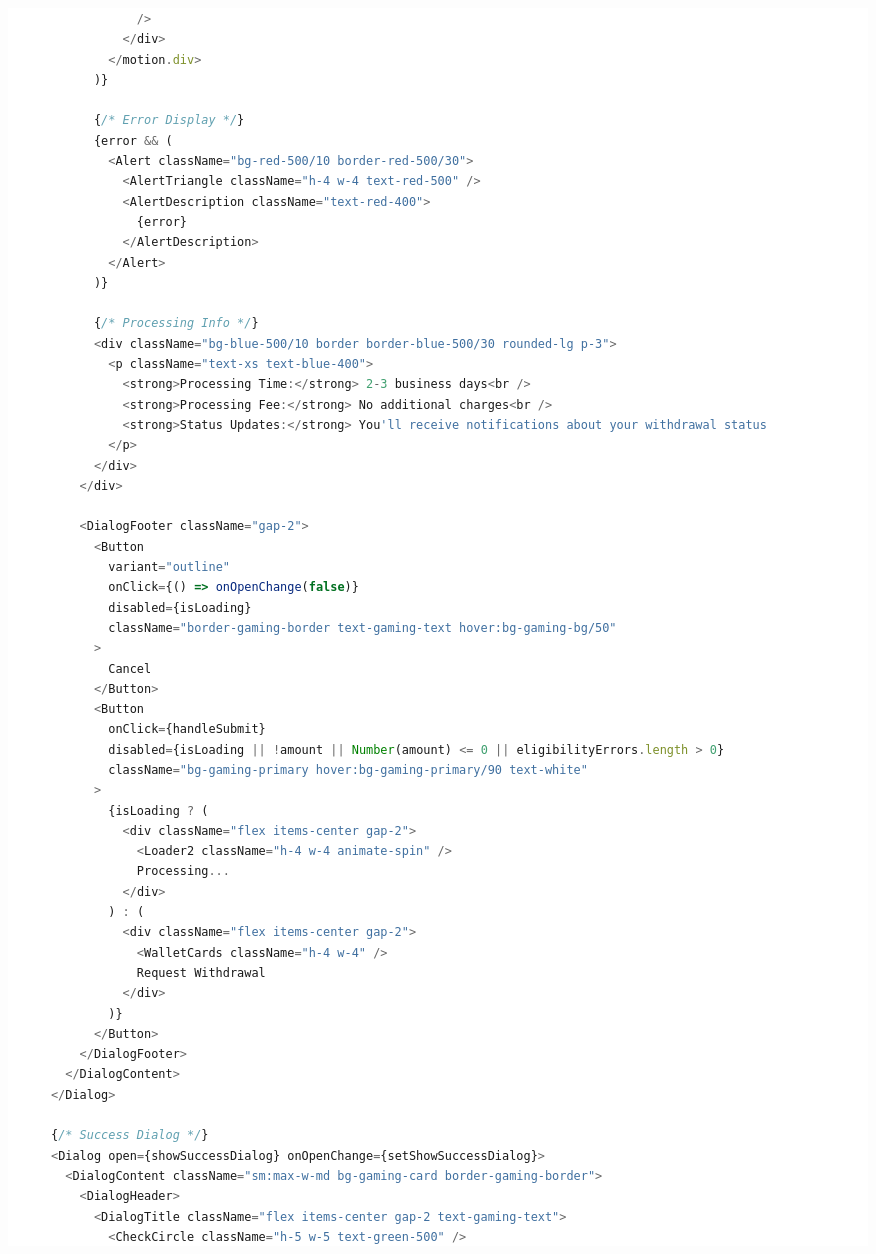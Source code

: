 ```typescript
                  />
                </div>
              </motion.div>
            )}

            {/* Error Display */}
            {error && (
              <Alert className="bg-red-500/10 border-red-500/30">
                <AlertTriangle className="h-4 w-4 text-red-500" />
                <AlertDescription className="text-red-400">
                  {error}
                </AlertDescription>
              </Alert>
            )}

            {/* Processing Info */}
            <div className="bg-blue-500/10 border border-blue-500/30 rounded-lg p-3">
              <p className="text-xs text-blue-400">
                <strong>Processing Time:</strong> 2-3 business days<br />
                <strong>Processing Fee:</strong> No additional charges<br />
                <strong>Status Updates:</strong> You'll receive notifications about your withdrawal status
              </p>
            </div>
          </div>

          <DialogFooter className="gap-2">
            <Button
              variant="outline"
              onClick={() => onOpenChange(false)}
              disabled={isLoading}
              className="border-gaming-border text-gaming-text hover:bg-gaming-bg/50"
            >
              Cancel
            </Button>
            <Button
              onClick={handleSubmit}
              disabled={isLoading || !amount || Number(amount) <= 0 || eligibilityErrors.length > 0}
              className="bg-gaming-primary hover:bg-gaming-primary/90 text-white"
            >
              {isLoading ? (
                <div className="flex items-center gap-2">
                  <Loader2 className="h-4 w-4 animate-spin" />
                  Processing...
                </div>
              ) : (
                <div className="flex items-center gap-2">
                  <WalletCards className="h-4 w-4" />
                  Request Withdrawal
                </div>
              )}
            </Button>
          </DialogFooter>
        </DialogContent>
      </Dialog>

      {/* Success Dialog */}
      <Dialog open={showSuccessDialog} onOpenChange={setShowSuccessDialog}>
        <DialogContent className="sm:max-w-md bg-gaming-card border-gaming-border">
          <DialogHeader>
            <DialogTitle className="flex items-center gap-2 text-gaming-text">
              <CheckCircle className="h-5 w-5 text-green-500" />
```